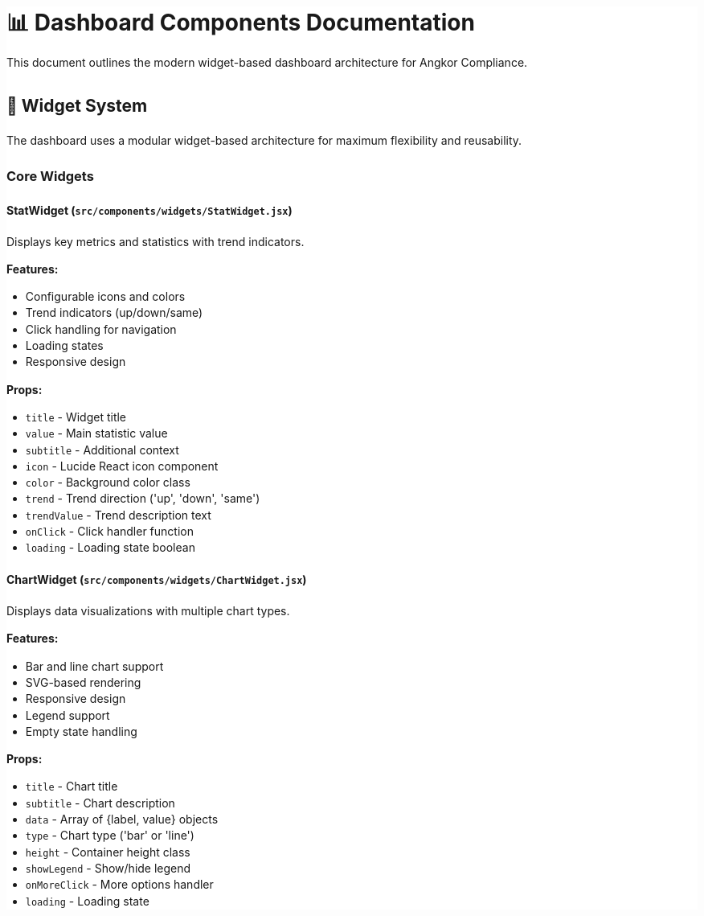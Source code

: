 # 📊 Dashboard Components Documentation

This document outlines the modern widget-based dashboard architecture for Angkor Compliance.

## 🧩 Widget System

The dashboard uses a modular widget-based architecture for maximum flexibility and reusability.

### Core Widgets

#### **StatWidget** (`src/components/widgets/StatWidget.jsx`)
Displays key metrics and statistics with trend indicators.

**Features:**
- Configurable icons and colors
- Trend indicators (up/down/same)
- Click handling for navigation
- Loading states
- Responsive design

**Props:**
- `title` - Widget title
- `value` - Main statistic value
- `subtitle` - Additional context
- `icon` - Lucide React icon component
- `color` - Background color class
- `trend` - Trend direction ('up', 'down', 'same')
- `trendValue` - Trend description text
- `onClick` - Click handler function
- `loading` - Loading state boolean

#### **ChartWidget** (`src/components/widgets/ChartWidget.jsx`)
Displays data visualizations with multiple chart types.

**Features:**
- Bar and line chart support
- SVG-based rendering
- Responsive design
- Legend support
- Empty state handling

**Props:**
- `title` - Chart title
- `subtitle` - Chart description
- `data` - Array of {label, value} objects
- `type` - Chart type ('bar' or 'line')
- `height` - Container height class
- `showLegend` - Show/hide legend
- `onMoreClick` - More options handler
- `loading` - Loading state
